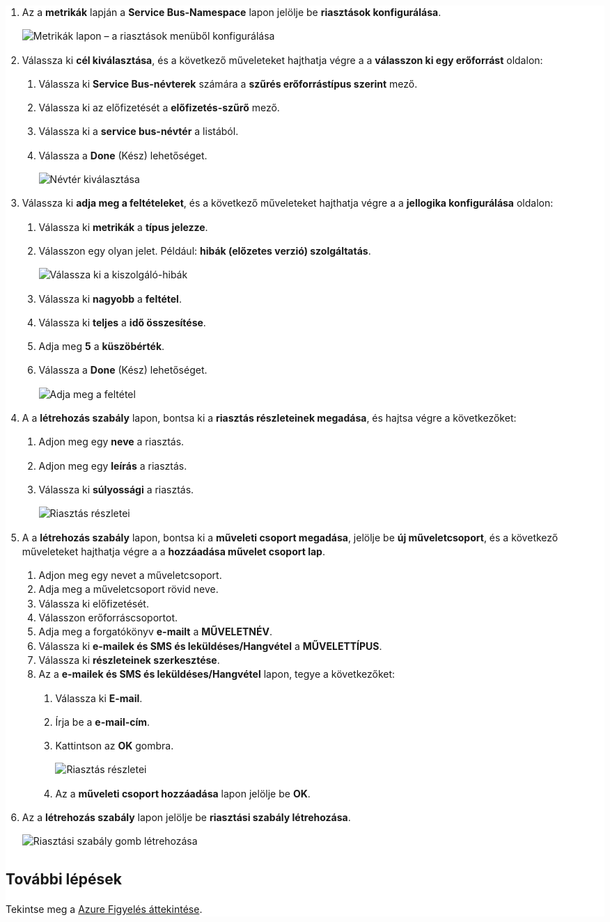 1. Az a **metrikák** lapján a **Service Bus-Namespace** lapon jelölje be **riasztások konfigurálása**. 

    ![Metrikák lapon – a riasztások menüből konfigurálása](./media/service-bus-metrics-azure-monitor/metrics-page-configure-alerts-menu.png)
2. Válassza ki **cél kiválasztása**, és a következő műveleteket hajthatja végre a a **válasszon ki egy erőforrást** oldalon: 
    1. Válassza ki **Service Bus-névterek** számára a **szűrés erőforrástípus szerint** mező. 
    2. Válassza ki az előfizetését a **előfizetés-szűrő** mező.
    3. Válassza ki a **service bus-névtér** a listából. 
    4. Válassza a **Done** (Kész) lehetőséget. 
    
        ![Névtér kiválasztása](./media/service-bus-metrics-azure-monitor/select-namespace.png)
1. Válassza ki **adja meg a feltételeket**, és a következő műveleteket hajthatja végre a a **jellogika konfigurálása** oldalon:
    1. Válassza ki **metrikák** a **típus jelezze**. 
    2. Válasszon egy olyan jelet. Például: **hibák (előzetes verzió) szolgáltatás**. 

        ![Válassza ki a kiszolgáló-hibák](./media/service-bus-metrics-azure-monitor/select-server-errors.png)
    1. Válassza ki **nagyobb** a **feltétel**.
    2. Válassza ki **teljes** a **idő összesítése**. 
    3. Adja meg **5** a **küszöbérték**. 
    4. Válassza a **Done** (Kész) lehetőséget.    

        ![Adja meg a feltétel](./media/service-bus-metrics-azure-monitor/specify-condition.png)    
1. A a **létrehozás szabály** lapon, bontsa ki a **riasztás részleteinek megadása**, és hajtsa végre a következőket:
    1. Adjon meg egy **neve** a riasztás. 
    2. Adjon meg egy **leírás** a riasztás.
    3. Válassza ki **súlyossági** a riasztás. 

        ![Riasztás részletei](./media/service-bus-metrics-azure-monitor/alert-details.png)
1. A a **létrehozás szabály** lapon, bontsa ki a **műveleti csoport megadása**, jelölje be **új műveletcsoport**, és a következő műveleteket hajthatja végre a a **hozzáadása művelet csoport lap**. 
    1. Adjon meg egy nevet a műveletcsoport.
    2. Adja meg a műveletcsoport rövid neve. 
    3. Válassza ki előfizetését. 
    4. Válasszon erőforráscsoportot. 
    5. Adja meg a forgatókönyv **e-mailt** a **MŰVELETNÉV**.
    6. Válassza ki **e-mailek és SMS és leküldéses/Hangvétel** a **MŰVELETTÍPUS**. 
    7. Válassza ki **részleteinek szerkesztése**. 
    8. Az a **e-mailek és SMS és leküldéses/Hangvétel** lapon, tegye a következőket:
        1. Válassza ki **E-mail**. 
        2. Írja be a **e-mail-cím**. 
        3. Kattintson az **OK** gombra.

            ![Riasztás részletei](./media/service-bus-metrics-azure-monitor/add-action-group.png)
        4. Az a **műveleti csoport hozzáadása** lapon jelölje be **OK**. 
1. Az a **létrehozás szabály** lapon jelölje be **riasztási szabály létrehozása**. 

    ![Riasztási szabály gomb létrehozása](./media/service-bus-metrics-azure-monitor/create-alert-rule.png)

## <a name="next-steps"></a>További lépések

Tekintse meg a [Azure Figyelés áttekintése](../monitoring-and-diagnostics/monitoring-overview.md).

[1]: ./media/service-bus-metrics-azure-monitor/service-bus-monitor1.png
[2]: ./media/service-bus-metrics-azure-monitor/service-bus-monitor2.png


